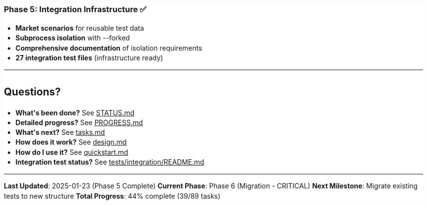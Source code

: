 ### Phase 5: Integration Infrastructure ✅
- **Market scenarios** for reusable test data
- **Subprocess isolation** with --forked
- **Comprehensive documentation** of isolation requirements
- **27 integration test files** (infrastructure ready)

---

## Questions?

- **What's been done?** See [STATUS.md](./STATUS.md)
- **Detailed progress?** See [PROGRESS.md](./PROGRESS.md)
- **What's next?** See [tasks.md](./tasks.md)
- **How does it work?** See [design.md](./design.md)
- **How do I use it?** See [quickstart.md](./quickstart.md)
- **Integration test status?** See [tests/integration/README.md](../../tests/integration/README.md)

---

**Last Updated**: 2025-01-23 (Phase 5 Complete)
**Current Phase**: Phase 6 (Migration - CRITICAL)
**Next Milestone**: Migrate existing tests to new structure
**Total Progress**: 44% complete (39/89 tasks)
